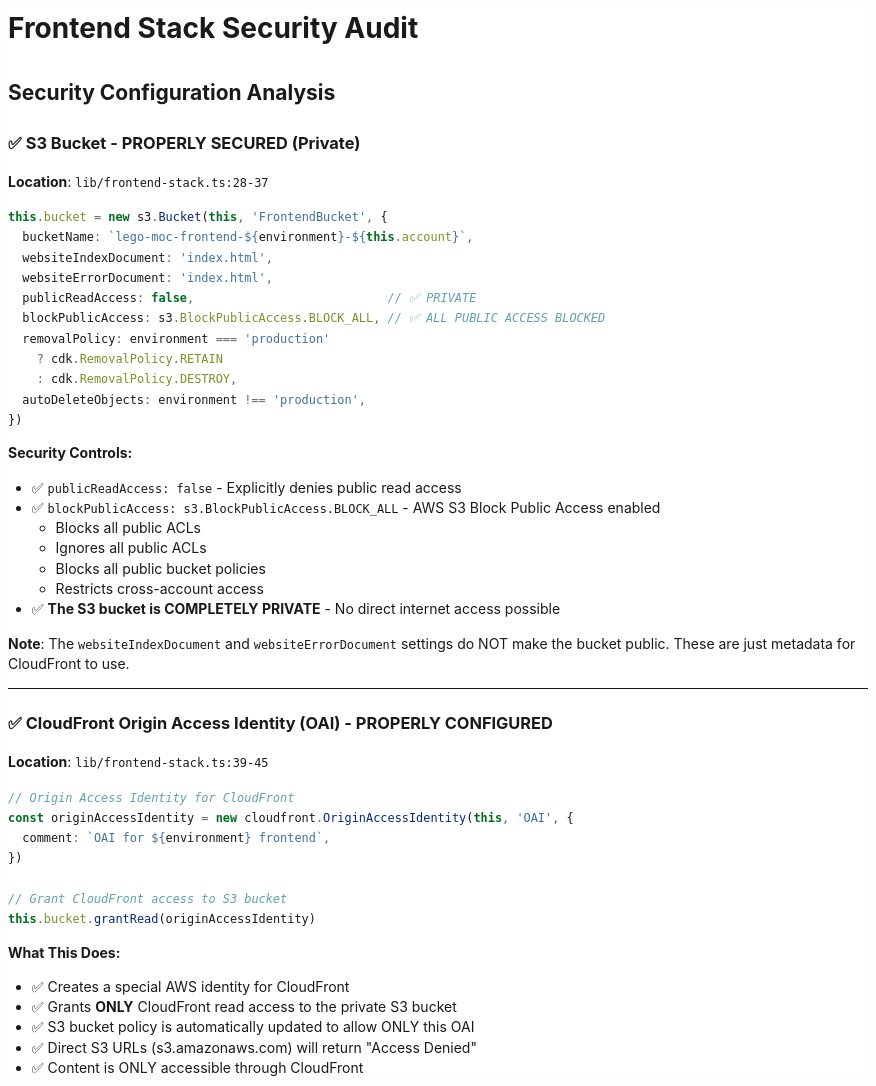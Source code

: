 # Frontend Stack Security Audit

## Security Configuration Analysis

### ✅ S3 Bucket - PROPERLY SECURED (Private)

**Location**: `lib/frontend-stack.ts:28-37`

```typescript
this.bucket = new s3.Bucket(this, 'FrontendBucket', {
  bucketName: `lego-moc-frontend-${environment}-${this.account}`,
  websiteIndexDocument: 'index.html',
  websiteErrorDocument: 'index.html',
  publicReadAccess: false,                           // ✅ PRIVATE
  blockPublicAccess: s3.BlockPublicAccess.BLOCK_ALL, // ✅ ALL PUBLIC ACCESS BLOCKED
  removalPolicy: environment === 'production'
    ? cdk.RemovalPolicy.RETAIN
    : cdk.RemovalPolicy.DESTROY,
  autoDeleteObjects: environment !== 'production',
})
```

**Security Controls:**
- ✅ `publicReadAccess: false` - Explicitly denies public read access
- ✅ `blockPublicAccess: s3.BlockPublicAccess.BLOCK_ALL` - AWS S3 Block Public Access enabled
  - Blocks all public ACLs
  - Ignores all public ACLs
  - Blocks all public bucket policies
  - Restricts cross-account access
- ✅ **The S3 bucket is COMPLETELY PRIVATE** - No direct internet access possible

**Note**: The `websiteIndexDocument` and `websiteErrorDocument` settings do NOT make the bucket public. These are just metadata for CloudFront to use.

---

### ✅ CloudFront Origin Access Identity (OAI) - PROPERLY CONFIGURED

**Location**: `lib/frontend-stack.ts:39-45`

```typescript
// Origin Access Identity for CloudFront
const originAccessIdentity = new cloudfront.OriginAccessIdentity(this, 'OAI', {
  comment: `OAI for ${environment} frontend`,
})

// Grant CloudFront access to S3 bucket
this.bucket.grantRead(originAccessIdentity)
```

**What This Does:**
- ✅ Creates a special AWS identity for CloudFront
- ✅ Grants **ONLY** CloudFront read access to the private S3 bucket
- ✅ S3 bucket policy is automatically updated to allow ONLY this OAI
- ✅ Direct S3 URLs (s3.amazonaws.com) will return "Access Denied"
- ✅ Content is ONLY accessible through CloudFront
